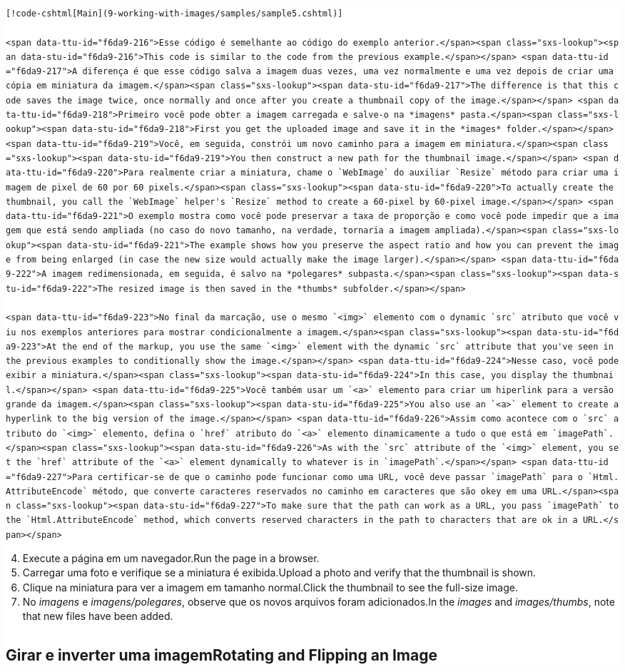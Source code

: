     [!code-cshtml[Main](9-working-with-images/samples/sample5.cshtml)]

    <span data-ttu-id="f6da9-216">Esse código é semelhante ao código do exemplo anterior.</span><span class="sxs-lookup"><span data-stu-id="f6da9-216">This code is similar to the code from the previous example.</span></span> <span data-ttu-id="f6da9-217">A diferença é que esse código salva a imagem duas vezes, uma vez normalmente e uma vez depois de criar uma cópia em miniatura da imagem.</span><span class="sxs-lookup"><span data-stu-id="f6da9-217">The difference is that this code saves the image twice, once normally and once after you create a thumbnail copy of the image.</span></span> <span data-ttu-id="f6da9-218">Primeiro você pode obter a imagem carregada e salve-o na *imagens* pasta.</span><span class="sxs-lookup"><span data-stu-id="f6da9-218">First you get the uploaded image and save it in the *images* folder.</span></span> <span data-ttu-id="f6da9-219">Você, em seguida, constrói um novo caminho para a imagem em miniatura.</span><span class="sxs-lookup"><span data-stu-id="f6da9-219">You then construct a new path for the thumbnail image.</span></span> <span data-ttu-id="f6da9-220">Para realmente criar a miniatura, chame o `WebImage` do auxiliar `Resize` método para criar uma imagem de pixel de 60 por 60 pixels.</span><span class="sxs-lookup"><span data-stu-id="f6da9-220">To actually create the thumbnail, you call the `WebImage` helper's `Resize` method to create a 60-pixel by 60-pixel image.</span></span> <span data-ttu-id="f6da9-221">O exemplo mostra como você pode preservar a taxa de proporção e como você pode impedir que a imagem que está sendo ampliada (no caso do novo tamanho, na verdade, tornaria a imagem ampliada).</span><span class="sxs-lookup"><span data-stu-id="f6da9-221">The example shows how you preserve the aspect ratio and how you can prevent the image from being enlarged (in case the new size would actually make the image larger).</span></span> <span data-ttu-id="f6da9-222">A imagem redimensionada, em seguida, é salvo na *polegares* subpasta.</span><span class="sxs-lookup"><span data-stu-id="f6da9-222">The resized image is then saved in the *thumbs* subfolder.</span></span>

    <span data-ttu-id="f6da9-223">No final da marcação, use o mesmo `<img>` elemento com o dynamic `src` atributo que você viu nos exemplos anteriores para mostrar condicionalmente a imagem.</span><span class="sxs-lookup"><span data-stu-id="f6da9-223">At the end of the markup, you use the same `<img>` element with the dynamic `src` attribute that you've seen in the previous examples to conditionally show the image.</span></span> <span data-ttu-id="f6da9-224">Nesse caso, você pode exibir a miniatura.</span><span class="sxs-lookup"><span data-stu-id="f6da9-224">In this case, you display the thumbnail.</span></span> <span data-ttu-id="f6da9-225">Você também usar um `<a>` elemento para criar um hiperlink para a versão grande da imagem.</span><span class="sxs-lookup"><span data-stu-id="f6da9-225">You also use an `<a>` element to create a hyperlink to the big version of the image.</span></span> <span data-ttu-id="f6da9-226">Assim como acontece com o `src` atributo do `<img>` elemento, defina o `href` atributo do `<a>` elemento dinamicamente a tudo o que está em `imagePath`.</span><span class="sxs-lookup"><span data-stu-id="f6da9-226">As with the `src` attribute of the `<img>` element, you set the `href` attribute of the `<a>` element dynamically to whatever is in `imagePath`.</span></span> <span data-ttu-id="f6da9-227">Para certificar-se de que o caminho pode funcionar como uma URL, você deve passar `imagePath` para o `Html.AttributeEncode` método, que converte caracteres reservados no caminho em caracteres que são okey em uma URL.</span><span class="sxs-lookup"><span data-stu-id="f6da9-227">To make sure that the path can work as a URL, you pass `imagePath` to the `Html.AttributeEncode` method, which converts reserved characters in the path to characters that are ok in a URL.</span></span>
4. <span data-ttu-id="f6da9-228">Execute a página em um navegador.</span><span class="sxs-lookup"><span data-stu-id="f6da9-228">Run the page in a browser.</span></span>
5. <span data-ttu-id="f6da9-229">Carregar uma foto e verifique se a miniatura é exibida.</span><span class="sxs-lookup"><span data-stu-id="f6da9-229">Upload a photo and verify that the thumbnail is shown.</span></span>
6. <span data-ttu-id="f6da9-230">Clique na miniatura para ver a imagem em tamanho normal.</span><span class="sxs-lookup"><span data-stu-id="f6da9-230">Click the thumbnail to see the full-size image.</span></span>
7. <span data-ttu-id="f6da9-231">No *imagens* e *imagens/polegares*, observe que os novos arquivos foram adicionados.</span><span class="sxs-lookup"><span data-stu-id="f6da9-231">In the *images* and *images/thumbs*, note that new files have been added.</span></span>

<a id="Rotating_and_Flipping"></a>
## <a name="rotating-and-flipping-an-image"></a><span data-ttu-id="f6da9-232">Girar e inverter uma imagem</span><span class="sxs-lookup"><span data-stu-id="f6da9-232">Rotating and Flipping an Image</span></span>
